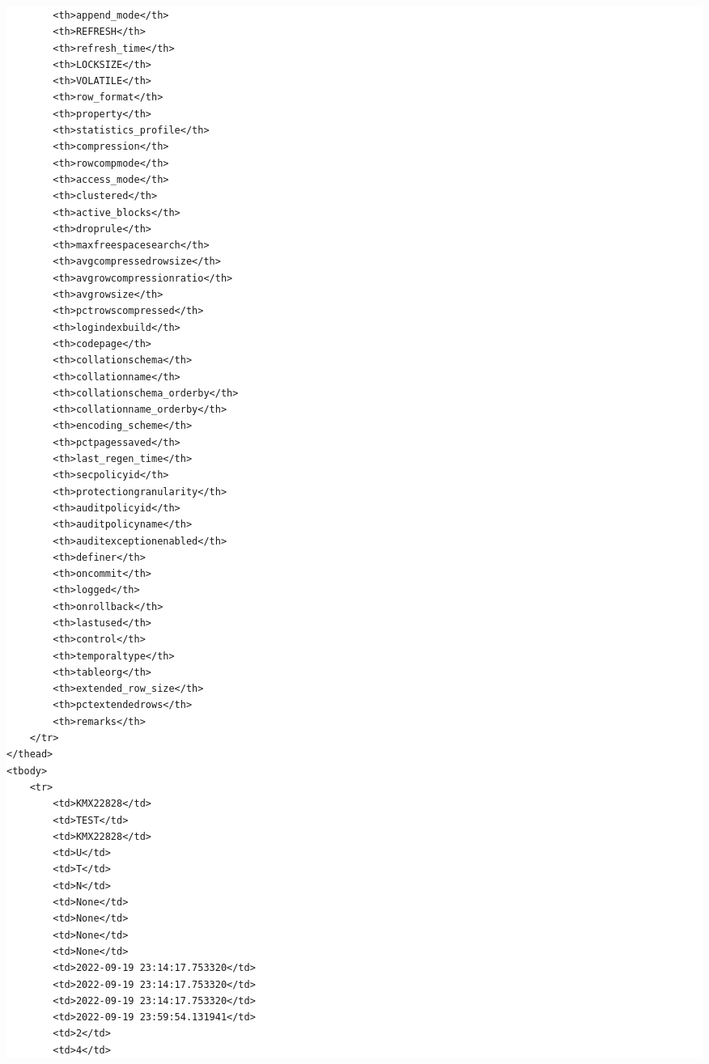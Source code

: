             <th>append_mode</th>
            <th>REFRESH</th>
            <th>refresh_time</th>
            <th>LOCKSIZE</th>
            <th>VOLATILE</th>
            <th>row_format</th>
            <th>property</th>
            <th>statistics_profile</th>
            <th>compression</th>
            <th>rowcompmode</th>
            <th>access_mode</th>
            <th>clustered</th>
            <th>active_blocks</th>
            <th>droprule</th>
            <th>maxfreespacesearch</th>
            <th>avgcompressedrowsize</th>
            <th>avgrowcompressionratio</th>
            <th>avgrowsize</th>
            <th>pctrowscompressed</th>
            <th>logindexbuild</th>
            <th>codepage</th>
            <th>collationschema</th>
            <th>collationname</th>
            <th>collationschema_orderby</th>
            <th>collationname_orderby</th>
            <th>encoding_scheme</th>
            <th>pctpagessaved</th>
            <th>last_regen_time</th>
            <th>secpolicyid</th>
            <th>protectiongranularity</th>
            <th>auditpolicyid</th>
            <th>auditpolicyname</th>
            <th>auditexceptionenabled</th>
            <th>definer</th>
            <th>oncommit</th>
            <th>logged</th>
            <th>onrollback</th>
            <th>lastused</th>
            <th>control</th>
            <th>temporaltype</th>
            <th>tableorg</th>
            <th>extended_row_size</th>
            <th>pctextendedrows</th>
            <th>remarks</th>
        </tr>
    </thead>
    <tbody>
        <tr>
            <td>KMX22828</td>
            <td>TEST</td>
            <td>KMX22828</td>
            <td>U</td>
            <td>T</td>
            <td>N</td>
            <td>None</td>
            <td>None</td>
            <td>None</td>
            <td>None</td>
            <td>2022-09-19 23:14:17.753320</td>
            <td>2022-09-19 23:14:17.753320</td>
            <td>2022-09-19 23:14:17.753320</td>
            <td>2022-09-19 23:59:54.131941</td>
            <td>2</td>
            <td>4</td>
